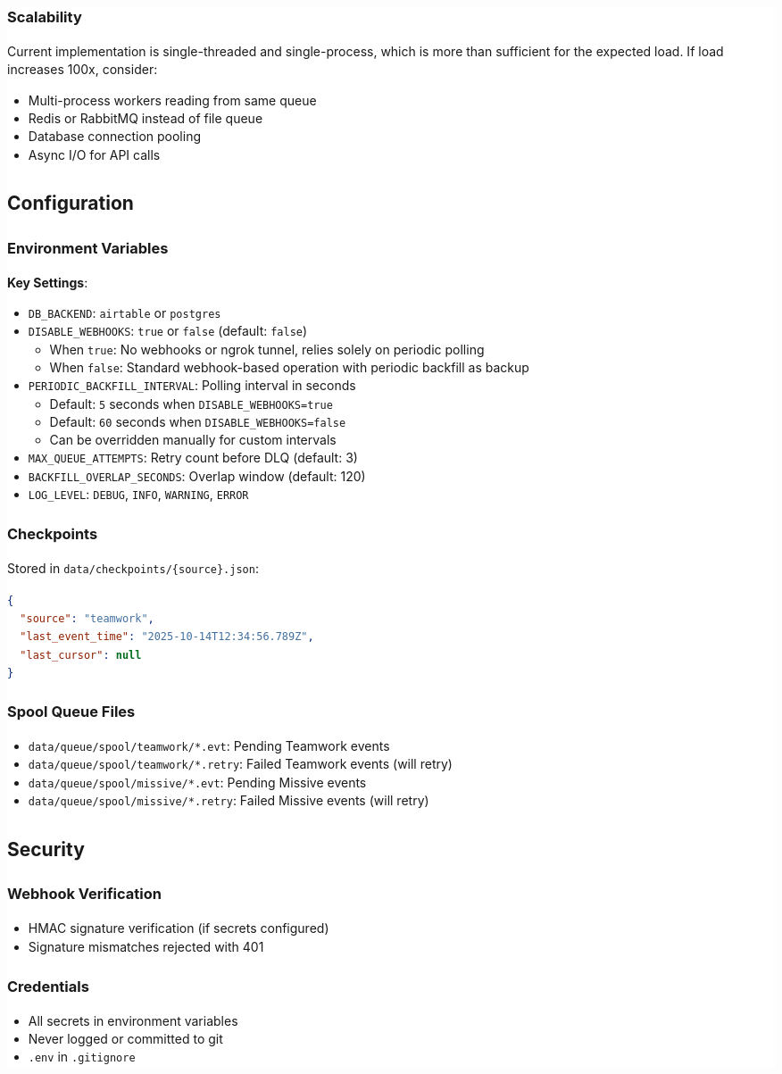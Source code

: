### Scalability
Current implementation is single-threaded and single-process, which is more than sufficient for the expected load. If load increases 100x, consider:
- Multi-process workers reading from same queue
- Redis or RabbitMQ instead of file queue
- Database connection pooling
- Async I/O for API calls

## Configuration

### Environment Variables

**Key Settings**:
- `DB_BACKEND`: `airtable` or `postgres`
- `DISABLE_WEBHOOKS`: `true` or `false` (default: `false`)
  - When `true`: No webhooks or ngrok tunnel, relies solely on periodic polling
  - When `false`: Standard webhook-based operation with periodic backfill as backup
- `PERIODIC_BACKFILL_INTERVAL`: Polling interval in seconds
  - Default: `5` seconds when `DISABLE_WEBHOOKS=true`
  - Default: `60` seconds when `DISABLE_WEBHOOKS=false`
  - Can be overridden manually for custom intervals
- `MAX_QUEUE_ATTEMPTS`: Retry count before DLQ (default: 3)
- `BACKFILL_OVERLAP_SECONDS`: Overlap window (default: 120)
- `LOG_LEVEL`: `DEBUG`, `INFO`, `WARNING`, `ERROR`

### Checkpoints
Stored in `data/checkpoints/{source}.json`:
```json
{
  "source": "teamwork",
  "last_event_time": "2025-10-14T12:34:56.789Z",
  "last_cursor": null
}
```

### Spool Queue Files
- `data/queue/spool/teamwork/*.evt`: Pending Teamwork events
- `data/queue/spool/teamwork/*.retry`: Failed Teamwork events (will retry)
- `data/queue/spool/missive/*.evt`: Pending Missive events
- `data/queue/spool/missive/*.retry`: Failed Missive events (will retry)

## Security

### Webhook Verification
- HMAC signature verification (if secrets configured)
- Signature mismatches rejected with 401

### Credentials
- All secrets in environment variables
- Never logged or committed to git
- `.env` in `.gitignore`
